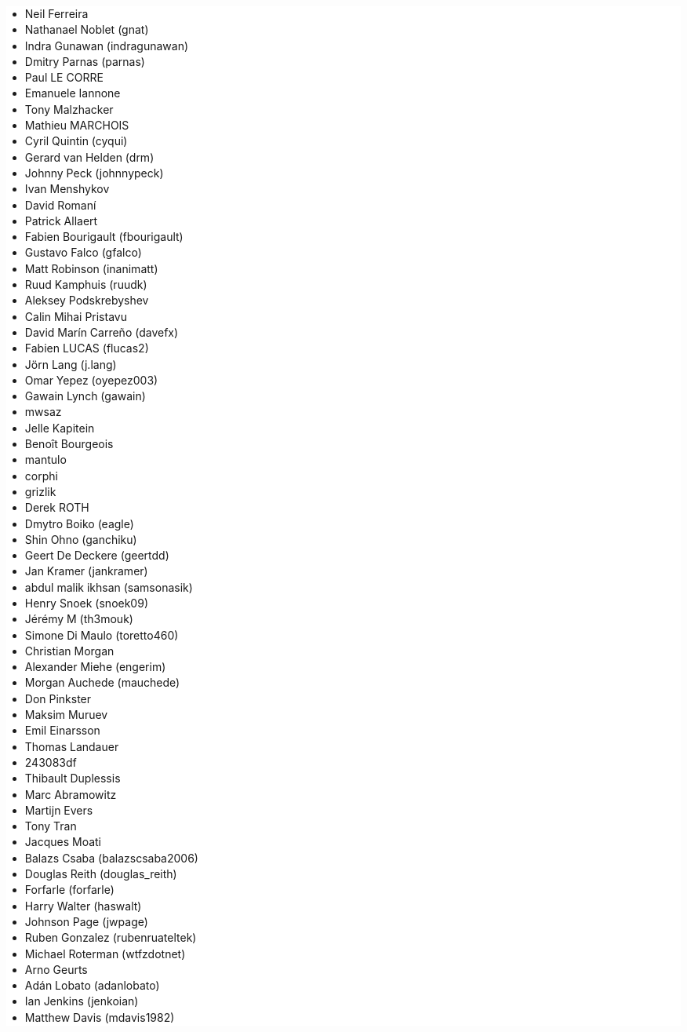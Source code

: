  - Neil Ferreira
 - Nathanael Noblet (gnat)
 - Indra Gunawan (indragunawan)
 - Dmitry Parnas (parnas)
 - Paul LE CORRE
 - Emanuele Iannone
 - Tony Malzhacker
 - Mathieu MARCHOIS
 - Cyril Quintin (cyqui)
 - Gerard van Helden (drm)
 - Johnny Peck (johnnypeck)
 - Ivan Menshykov
 - David Romaní
 - Patrick Allaert
 - Fabien Bourigault (fbourigault)
 - Gustavo Falco (gfalco)
 - Matt Robinson (inanimatt)
 - Ruud Kamphuis (ruudk)
 - Aleksey Podskrebyshev
 - Calin Mihai Pristavu
 - David Marín Carreño (davefx)
 - Fabien LUCAS (flucas2)
 - Jörn Lang (j.lang)
 - Omar Yepez (oyepez003)
 - Gawain Lynch (gawain)
 - mwsaz
 - Jelle Kapitein
 - Benoît Bourgeois
 - mantulo
 - corphi
 - grizlik
 - Derek ROTH
 - Dmytro Boiko (eagle)
 - Shin Ohno (ganchiku)
 - Geert De Deckere (geertdd)
 - Jan Kramer (jankramer)
 - abdul malik ikhsan (samsonasik)
 - Henry Snoek (snoek09)
 - Jérémy M (th3mouk)
 - Simone Di  Maulo (toretto460)
 - Christian Morgan
 - Alexander Miehe (engerim)
 - Morgan Auchede (mauchede)
 - Don Pinkster
 - Maksim Muruev
 - Emil Einarsson
 - Thomas Landauer
 - 243083df
 - Thibault Duplessis
 - Marc Abramowitz
 - Martijn Evers
 - Tony Tran
 - Jacques Moati
 - Balazs Csaba (balazscsaba2006)
 - Douglas Reith (douglas_reith)
 - Forfarle (forfarle)
 - Harry Walter (haswalt)
 - Johnson Page (jwpage)
 - Ruben Gonzalez (rubenruateltek)
 - Michael Roterman (wtfzdotnet)
 - Arno Geurts
 - Adán Lobato (adanlobato)
 - Ian Jenkins (jenkoian)
 - Matthew Davis (mdavis1982)